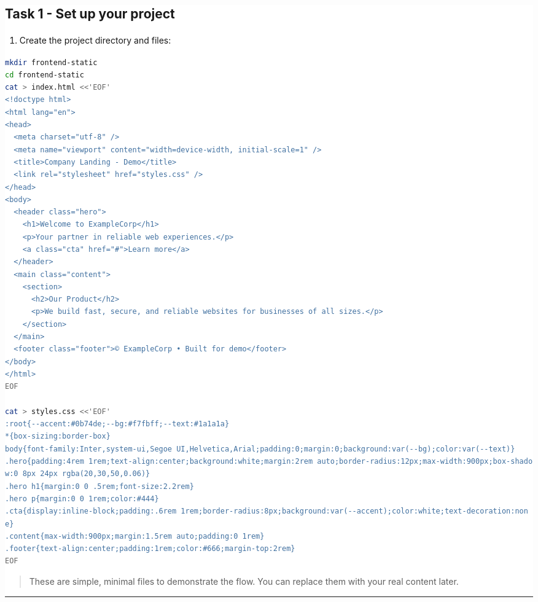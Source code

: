 
## Task 1 - Set up your project

1. Create the project directory and files:

```bash
mkdir frontend-static
cd frontend-static
cat > index.html <<'EOF'
<!doctype html>
<html lang="en">
<head>
  <meta charset="utf-8" />
  <meta name="viewport" content="width=device-width, initial-scale=1" />
  <title>Company Landing - Demo</title>
  <link rel="stylesheet" href="styles.css" />
</head>
<body>
  <header class="hero">
    <h1>Welcome to ExampleCorp</h1>
    <p>Your partner in reliable web experiences.</p>
    <a class="cta" href="#">Learn more</a>
  </header>
  <main class="content">
    <section>
      <h2>Our Product</h2>
      <p>We build fast, secure, and reliable websites for businesses of all sizes.</p>
    </section>
  </main>
  <footer class="footer">© ExampleCorp • Built for demo</footer>
</body>
</html>
EOF

cat > styles.css <<'EOF'
:root{--accent:#0b74de;--bg:#f7fbff;--text:#1a1a1a}
*{box-sizing:border-box}
body{font-family:Inter,system-ui,Segoe UI,Helvetica,Arial;padding:0;margin:0;background:var(--bg);color:var(--text)}
.hero{padding:4rem 1rem;text-align:center;background:white;margin:2rem auto;border-radius:12px;max-width:900px;box-shadow:0 8px 24px rgba(20,30,50,0.06)}
.hero h1{margin:0 0 .5rem;font-size:2.2rem}
.hero p{margin:0 0 1rem;color:#444}
.cta{display:inline-block;padding:.6rem 1rem;border-radius:8px;background:var(--accent);color:white;text-decoration:none}
.content{max-width:900px;margin:1.5rem auto;padding:0 1rem}
.footer{text-align:center;padding:1rem;color:#666;margin-top:2rem}
EOF
```

> These are simple, minimal files to demonstrate the flow. You can replace them with your real content later.

---